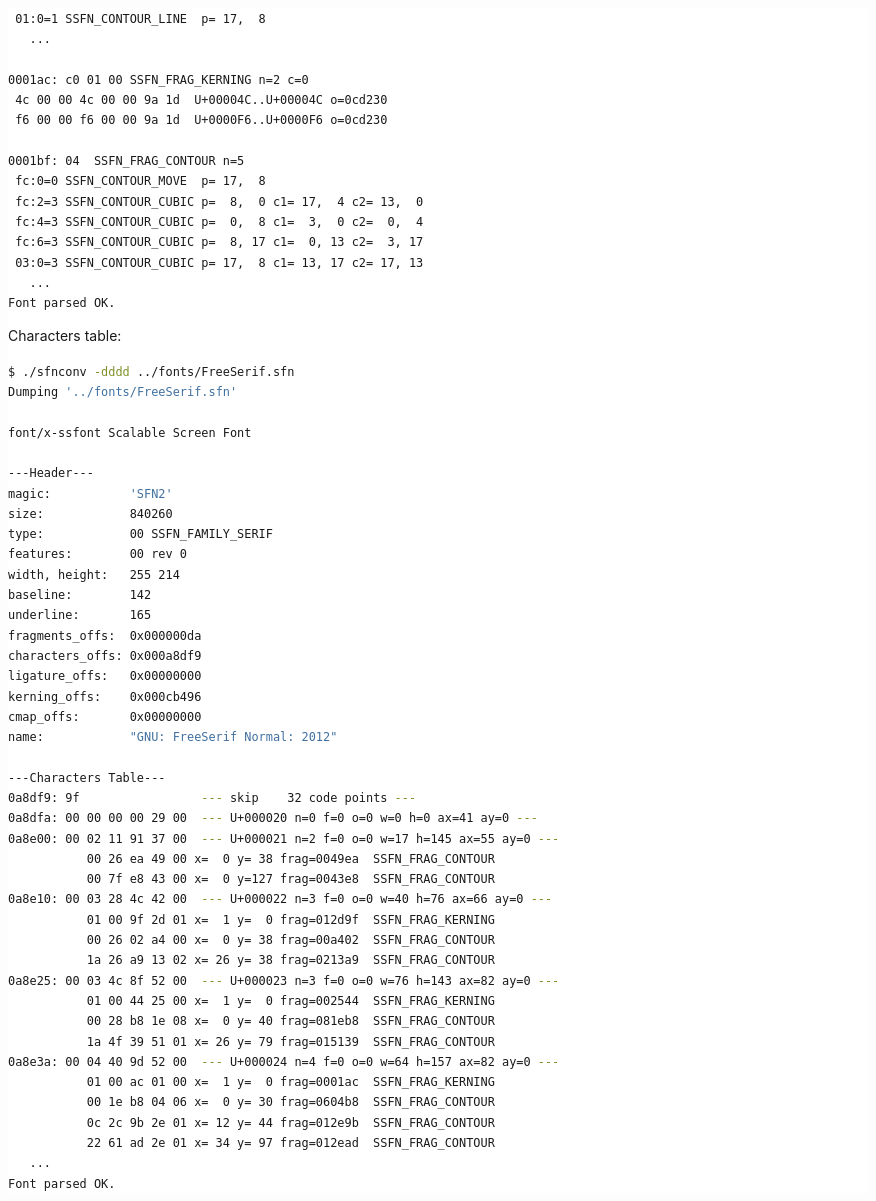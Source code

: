 ```sh
 01:0=1 SSFN_CONTOUR_LINE  p= 17,  8
   ...

0001ac: c0 01 00 SSFN_FRAG_KERNING n=2 c=0
 4c 00 00 4c 00 00 9a 1d  U+00004C..U+00004C o=0cd230
 f6 00 00 f6 00 00 9a 1d  U+0000F6..U+0000F6 o=0cd230

0001bf: 04  SSFN_FRAG_CONTOUR n=5
 fc:0=0 SSFN_CONTOUR_MOVE  p= 17,  8
 fc:2=3 SSFN_CONTOUR_CUBIC p=  8,  0 c1= 17,  4 c2= 13,  0
 fc:4=3 SSFN_CONTOUR_CUBIC p=  0,  8 c1=  3,  0 c2=  0,  4
 fc:6=3 SSFN_CONTOUR_CUBIC p=  8, 17 c1=  0, 13 c2=  3, 17
 03:0=3 SSFN_CONTOUR_CUBIC p= 17,  8 c1= 13, 17 c2= 17, 13
   ...
Font parsed OK.
```

Characters table:
```sh
$ ./sfnconv -dddd ../fonts/FreeSerif.sfn
Dumping '../fonts/FreeSerif.sfn'

font/x-ssfont Scalable Screen Font

---Header---
magic:           'SFN2'
size:            840260
type:            00 SSFN_FAMILY_SERIF
features:        00 rev 0
width, height:   255 214
baseline:        142
underline:       165
fragments_offs:  0x000000da
characters_offs: 0x000a8df9
ligature_offs:   0x00000000
kerning_offs:    0x000cb496
cmap_offs:       0x00000000
name:            "GNU: FreeSerif Normal: 2012"

---Characters Table---
0a8df9: 9f                 --- skip    32 code points ---
0a8dfa: 00 00 00 00 29 00  --- U+000020 n=0 f=0 o=0 w=0 h=0 ax=41 ay=0 ---
0a8e00: 00 02 11 91 37 00  --- U+000021 n=2 f=0 o=0 w=17 h=145 ax=55 ay=0 ---
           00 26 ea 49 00 x=  0 y= 38 frag=0049ea  SSFN_FRAG_CONTOUR
           00 7f e8 43 00 x=  0 y=127 frag=0043e8  SSFN_FRAG_CONTOUR
0a8e10: 00 03 28 4c 42 00  --- U+000022 n=3 f=0 o=0 w=40 h=76 ax=66 ay=0 ---
           01 00 9f 2d 01 x=  1 y=  0 frag=012d9f  SSFN_FRAG_KERNING
           00 26 02 a4 00 x=  0 y= 38 frag=00a402  SSFN_FRAG_CONTOUR
           1a 26 a9 13 02 x= 26 y= 38 frag=0213a9  SSFN_FRAG_CONTOUR
0a8e25: 00 03 4c 8f 52 00  --- U+000023 n=3 f=0 o=0 w=76 h=143 ax=82 ay=0 ---
           01 00 44 25 00 x=  1 y=  0 frag=002544  SSFN_FRAG_KERNING
           00 28 b8 1e 08 x=  0 y= 40 frag=081eb8  SSFN_FRAG_CONTOUR
           1a 4f 39 51 01 x= 26 y= 79 frag=015139  SSFN_FRAG_CONTOUR
0a8e3a: 00 04 40 9d 52 00  --- U+000024 n=4 f=0 o=0 w=64 h=157 ax=82 ay=0 ---
           01 00 ac 01 00 x=  1 y=  0 frag=0001ac  SSFN_FRAG_KERNING
           00 1e b8 04 06 x=  0 y= 30 frag=0604b8  SSFN_FRAG_CONTOUR
           0c 2c 9b 2e 01 x= 12 y= 44 frag=012e9b  SSFN_FRAG_CONTOUR
           22 61 ad 2e 01 x= 34 y= 97 frag=012ead  SSFN_FRAG_CONTOUR
   ...
Font parsed OK.
```

